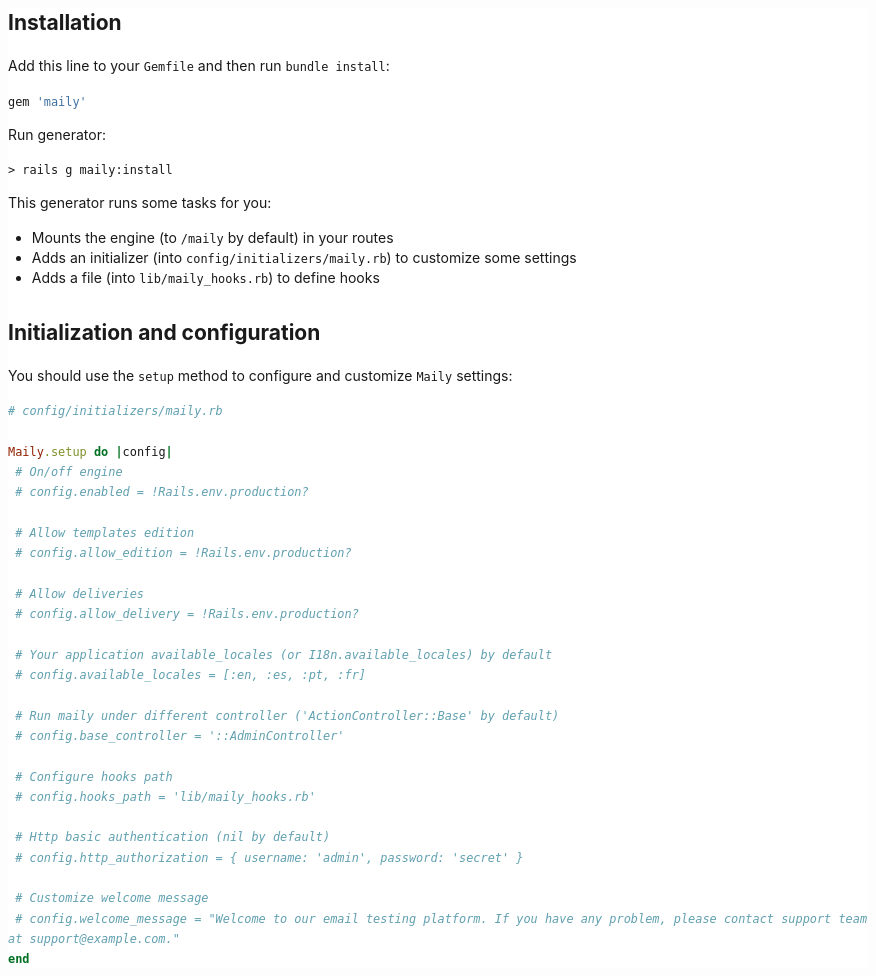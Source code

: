 ## Installation

Add this line to your `Gemfile` and then run `bundle install`:

```ruby
gem 'maily'
```

Run generator:

```
> rails g maily:install
```

This generator runs some tasks for you:

* Mounts the engine (to `/maily` by default) in your routes
* Adds an initializer (into `config/initializers/maily.rb`) to customize some settings
* Adds a file (into `lib/maily_hooks.rb`) to define hooks

## Initialization and configuration

You should use the `setup` method to configure and customize `Maily` settings:

 ```ruby
# config/initializers/maily.rb

Maily.setup do |config|
  # On/off engine
  # config.enabled = !Rails.env.production?

  # Allow templates edition
  # config.allow_edition = !Rails.env.production?

  # Allow deliveries
  # config.allow_delivery = !Rails.env.production?

  # Your application available_locales (or I18n.available_locales) by default
  # config.available_locales = [:en, :es, :pt, :fr]

  # Run maily under different controller ('ActionController::Base' by default)
  # config.base_controller = '::AdminController'

  # Configure hooks path
  # config.hooks_path = 'lib/maily_hooks.rb'

  # Http basic authentication (nil by default)
  # config.http_authorization = { username: 'admin', password: 'secret' }

  # Customize welcome message
  # config.welcome_message = "Welcome to our email testing platform. If you have any problem, please contact support team at support@example.com."
end
```
